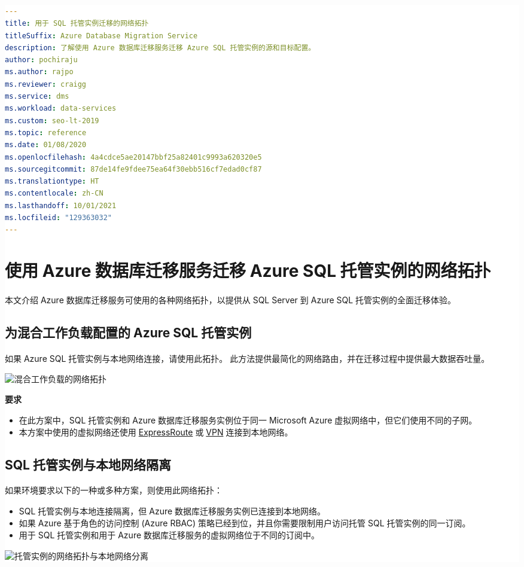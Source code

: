 ```yaml
---
title: 用于 SQL 托管实例迁移的网络拓扑
titleSuffix: Azure Database Migration Service
description: 了解使用 Azure 数据库迁移服务迁移 Azure SQL 托管实例的源和目标配置。
author: pochiraju
ms.author: rajpo
ms.reviewer: craigg
ms.service: dms
ms.workload: data-services
ms.custom: seo-lt-2019
ms.topic: reference
ms.date: 01/08/2020
ms.openlocfilehash: 4a4cdce5ae20147bbf25a82401c9993a620320e5
ms.sourcegitcommit: 87de14fe9fdee75ea64f30ebb516cf7edad0cf87
ms.translationtype: HT
ms.contentlocale: zh-CN
ms.lasthandoff: 10/01/2021
ms.locfileid: "129363032"
---
```

# <a name="network-topologies-for-azure-sql-managed-instance-migrations-using-azure-database-migration-service"></a>使用 Azure 数据库迁移服务迁移 Azure SQL 托管实例的网络拓扑

本文介绍 Azure 数据库迁移服务可使用的各种网络拓扑，以提供从 SQL Server 到 Azure SQL 托管实例的全面迁移体验。

## <a name="azure-sql-managed-instance-configured-for-hybrid-workloads"></a>为混合工作负载配置的 Azure SQL 托管实例 

如果 Azure SQL 托管实例与本地网络连接，请使用此拓扑。 此方法提供最简化的网络路由，并在迁移过程中提供最大数据吞吐量。

![混合工作负载的网络拓扑](media/resource-network-topologies/hybrid-workloads.png)

**要求**

- 在此方案中，SQL 托管实例和 Azure 数据库迁移服务实例位于同一 Microsoft Azure 虚拟网络中，但它们使用不同的子网。  
- 本方案中使用的虚拟网络还使用 [ExpressRoute](../expressroute/expressroute-introduction.md) 或 [VPN](../vpn-gateway/vpn-gateway-about-vpngateways.md) 连接到本地网络。

## <a name="sql-managed-instance-isolated-from-the-on-premises-network"></a>SQL 托管实例与本地网络隔离

如果环境要求以下的一种或多种方案，则使用此网络拓扑：

- SQL 托管实例与本地连接隔离，但 Azure 数据库迁移服务实例已连接到本地网络。
- 如果 Azure 基于角色的访问控制 (Azure RBAC) 策略已经到位，并且你需要限制用户访问托管 SQL 托管实例的同一订阅。
- 用于 SQL 托管实例和用于 Azure 数据库迁移服务的虚拟网络位于不同的订阅中。

![托管实例的网络拓扑与本地网络分离](media/resource-network-topologies/mi-isolated-workload.png)
